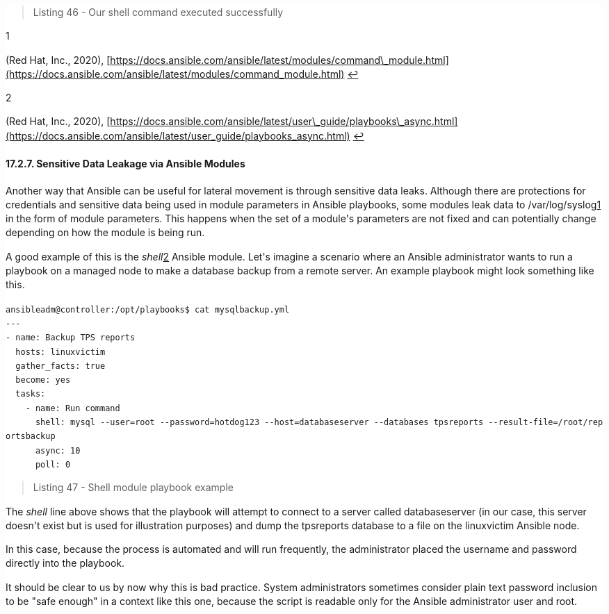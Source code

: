 > Listing 46 - Our shell command executed successfully

1

(Red Hat, Inc., 2020), [https://docs.ansible.com/ansible/latest/modules/command\_module.html](https://docs.ansible.com/ansible/latest/modules/command_module.html) [↩︎](https://portal.offsec.com/courses/pen-300-9502/learning/linux-lateral-movement-14688/linux-lateral-movement-14967#fnref-local_id_563-1)

2

(Red Hat, Inc., 2020), [https://docs.ansible.com/ansible/latest/user\_guide/playbooks\_async.html](https://docs.ansible.com/ansible/latest/user_guide/playbooks_async.html) [↩︎](https://portal.offsec.com/courses/pen-300-9502/learning/linux-lateral-movement-14688/linux-lateral-movement-14967#fnref-local_id_563-2)

#### 17.2.7. Sensitive Data Leakage via Ansible Modules

Another way that Ansible can be useful for lateral movement is through sensitive data leaks. Although there are protections for credentials and sensitive data being used in module parameters in Ansible playbooks, some modules leak data to /var/log/syslog[1](https://portal.offsec.com/courses/pen-300-9502/learning/linux-lateral-movement-14688/linux-lateral-movement-14967#fn-local_id_564-1) in the form of module parameters. This happens when the set of a module's parameters are not fixed and can potentially change depending on how the module is being run.

A good example of this is the _shell_[2](https://portal.offsec.com/courses/pen-300-9502/learning/linux-lateral-movement-14688/linux-lateral-movement-14967#fn-local_id_564-2) Ansible module. Let's imagine a scenario where an Ansible administrator wants to run a playbook on a managed node to make a database backup from a remote server. An example playbook might look something like this.

```
ansibleadm@controller:/opt/playbooks$ cat mysqlbackup.yml 
---
- name: Backup TPS reports
  hosts: linuxvictim
  gather_facts: true
  become: yes
  tasks:
    - name: Run command
      shell: mysql --user=root --password=hotdog123 --host=databaseserver --databases tpsreports --result-file=/root/reportsbackup
      async: 10 
      poll: 0
```

> Listing 47 - Shell module playbook example

The _shell_ line above shows that the playbook will attempt to connect to a server called databaseserver (in our case, this server doesn't exist but is used for illustration purposes) and dump the tpsreports database to a file on the linuxvictim Ansible node.

In this case, because the process is automated and will run frequently, the administrator placed the username and password directly into the playbook.

It should be clear to us by now why this is bad practice. System administrators sometimes consider plain text password inclusion to be "safe enough" in a context like this one, because the script is readable only for the Ansible administrator user and root.
